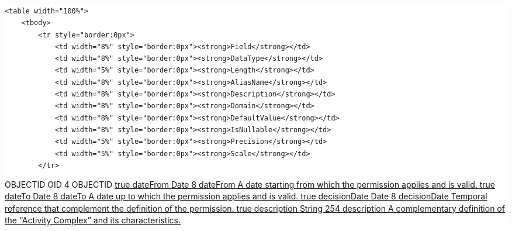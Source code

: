 	<table width="100%">
		<tbody>
			<tr style="border:0px">
				<td width="8%" style="border:0px"><strong>Field</strong></td>
				<td width="8%" style="border:0px"><strong>DataType</strong></td>
				<td width="5%" style="border:0px"><strong>Length</strong></td>
				<td width="8%" style="border:0px"><strong>AliasName</strong></td>
				<td width="8%" style="border:0px"><strong>Description</strong></td>
				<td width="8%" style="border:0px"><strong>Domain</strong></td>
				<td width="8%" style="border:0px"><strong>DefaultValue</strong></td>
				<td width="8%" style="border:0px"><strong>IsNullable</strong></td>
				<td width="5%" style="border:0px"><strong>Precision</strong></td>
				<td width="5%" style="border:0px"><strong>Scale</strong></td>
			</tr>
<tr>
	<td width="8%">OBJECTID</td>
	<td width="8%">OID</td>
	<td width="3%">4</td>
	<td width="8%">OBJECTID</td>
	<td width="8%"/>
	<td width="8%"><a href="#Domain"/></td>
	<td width="8%"/>
	<td width="8%">true</td>
	<td/>
	<td/>
</tr><tr>
	<td width="8%">dateFrom</td>
	<td width="8%">Date</td>
	<td width="3%">8</td>
	<td width="8%">dateFrom</td>
	<td width="8%">A date starting from which the permission applies and is valid.	</td>
	<td width="8%"><a href="#Domain"/></td>
	<td width="8%"/>
	<td width="8%">true</td>
	<td/>
	<td/>
</tr><tr>
	<td width="8%">dateTo</td>
	<td width="8%">Date</td>
	<td width="3%">8</td>
	<td width="8%">dateTo</td>
	<td width="8%">A date up to which the permission applies and is valid.	</td>
	<td width="8%"><a href="#Domain"/></td>
	<td width="8%"/>
	<td width="8%">true</td>
	<td/>
	<td/>
</tr><tr>
	<td width="8%">decisionDate</td>
	<td width="8%">Date</td>
	<td width="3%">8</td>
	<td width="8%">decisionDate</td>
	<td width="8%">Temporal reference that complement the definition of the permission.	</td>
	<td width="8%"><a href="#Domain"/></td>
	<td width="8%"/>
	<td width="8%">true</td>
	<td/>
	<td/>
</tr><tr>
	<td width="8%">description</td>
	<td width="8%">String</td>
	<td width="3%">254</td>
	<td width="8%">description</td>
	<td width="8%">A complementary definition of the “Activity Complex” and its characteristics.	</td>